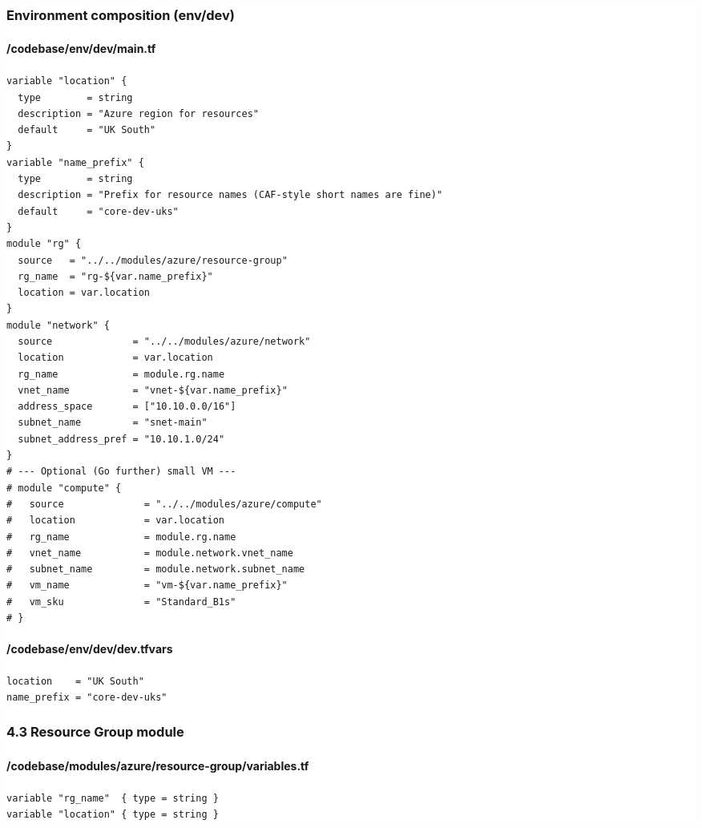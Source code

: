 ### Environment composition (env/dev)
#### /codebase/env/dev/main.tf

```hcl
variable "location" {
  type        = string
  description = "Azure region for resources"
  default     = "UK South"
}
variable "name_prefix" {
  type        = string
  description = "Prefix for resource names (CAF-style short names are fine)"
  default     = "core-dev-uks"
}
module "rg" {
  source   = "../../modules/azure/resource-group"
  rg_name  = "rg-${var.name_prefix}"
  location = var.location
}
module "network" {
  source              = "../../modules/azure/network"
  location            = var.location
  rg_name             = module.rg.name
  vnet_name           = "vnet-${var.name_prefix}"
  address_space       = ["10.10.0.0/16"]
  subnet_name         = "snet-main"
  subnet_address_pref = "10.10.1.0/24"
}
# --- Optional (Go further) small VM ---
# module "compute" {
#   source              = "../../modules/azure/compute"
#   location            = var.location
#   rg_name             = module.rg.name
#   vnet_name           = module.network.vnet_name
#   subnet_name         = module.network.subnet_name
#   vm_name             = "vm-${var.name_prefix}"
#   vm_sku              = "Standard_B1s"
# }
```

#### /codebase/env/dev/dev.tfvars

```
location    = "UK South"
name_prefix = "core-dev-uks"
```

### 4.3 Resource Group module
#### /codebase/modules/azure/resource-group/variables.tf

```
variable "rg_name"  { type = string }
variable "location" { type = string }
```
